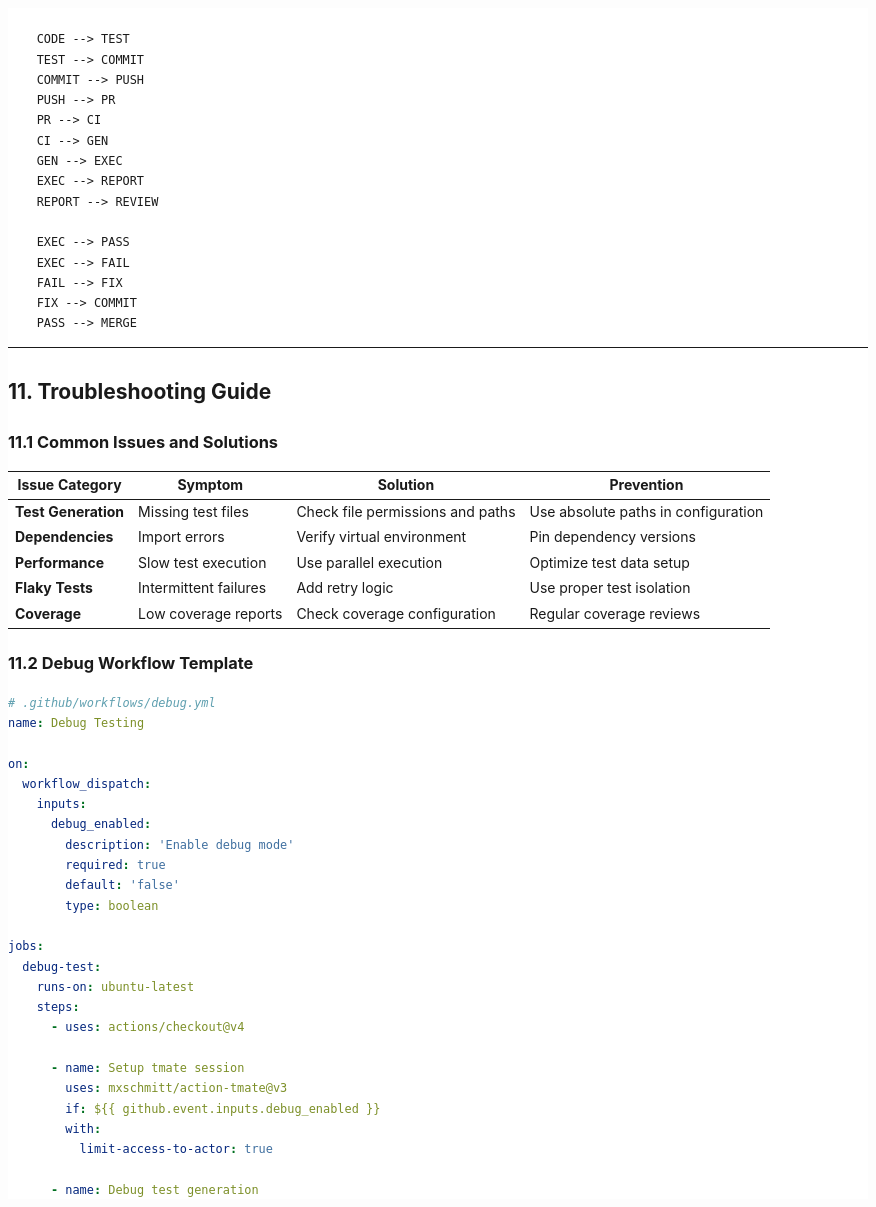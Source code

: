 ```mermaid
    
    CODE --> TEST
    TEST --> COMMIT
    COMMIT --> PUSH
    PUSH --> PR
    PR --> CI
    CI --> GEN
    GEN --> EXEC
    EXEC --> REPORT
    REPORT --> REVIEW
    
    EXEC --> PASS
    EXEC --> FAIL
    FAIL --> FIX
    FIX --> COMMIT
    PASS --> MERGE
```

---

## 11. Troubleshooting Guide

### 11.1 Common Issues and Solutions

| Issue Category | Symptom | Solution | Prevention |
|----------------|---------|----------|------------|
| **Test Generation** | Missing test files | Check file permissions and paths | Use absolute paths in configuration |
| **Dependencies** | Import errors | Verify virtual environment | Pin dependency versions |
| **Performance** | Slow test execution | Use parallel execution | Optimize test data setup |
| **Flaky Tests** | Intermittent failures | Add retry logic | Use proper test isolation |
| **Coverage** | Low coverage reports | Check coverage configuration | Regular coverage reviews |

### 11.2 Debug Workflow Template

```yaml
# .github/workflows/debug.yml
name: Debug Testing

on:
  workflow_dispatch:
    inputs:
      debug_enabled:
        description: 'Enable debug mode'
        required: true
        default: 'false'
        type: boolean

jobs:
  debug-test:
    runs-on: ubuntu-latest
    steps:
      - uses: actions/checkout@v4
      
      - name: Setup tmate session
        uses: mxschmitt/action-tmate@v3
        if: ${{ github.event.inputs.debug_enabled }}
        with:
          limit-access-to-actor: true
          
      - name: Debug test generation
```
